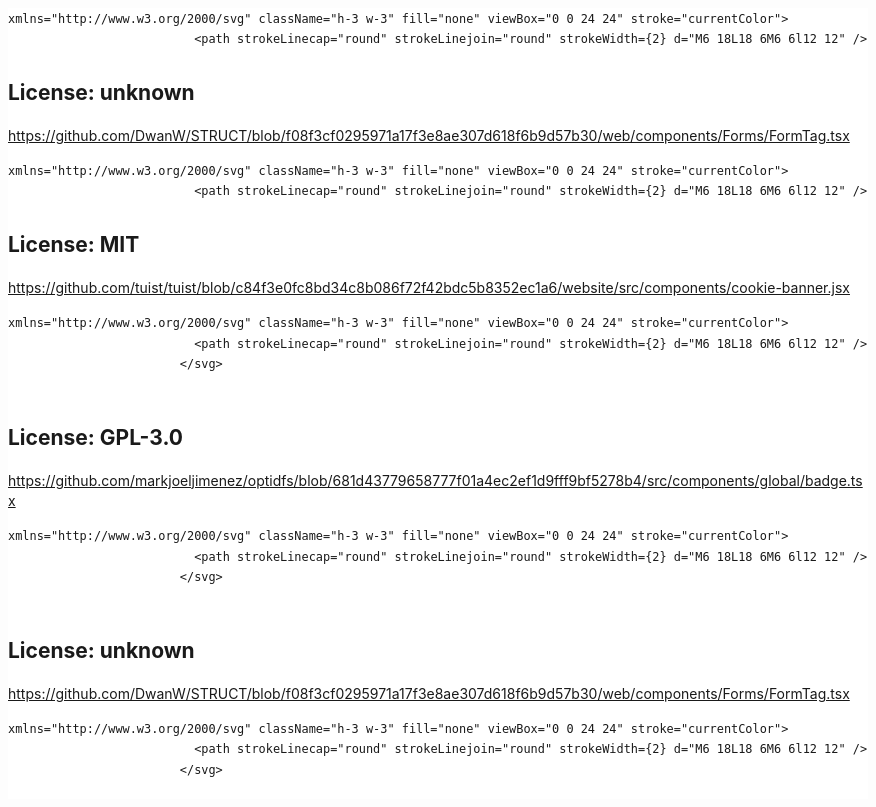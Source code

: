 ```
xmlns="http://www.w3.org/2000/svg" className="h-3 w-3" fill="none" viewBox="0 0 24 24" stroke="currentColor">
                          <path strokeLinecap="round" strokeLinejoin="round" strokeWidth={2} d="M6 18L18 6M6 6l12 12" />
```


## License: unknown
https://github.com/DwanW/STRUCT/blob/f08f3cf0295971a17f3e8ae307d618f6b9d57b30/web/components/Forms/FormTag.tsx

```
xmlns="http://www.w3.org/2000/svg" className="h-3 w-3" fill="none" viewBox="0 0 24 24" stroke="currentColor">
                          <path strokeLinecap="round" strokeLinejoin="round" strokeWidth={2} d="M6 18L18 6M6 6l12 12" />
```


## License: MIT
https://github.com/tuist/tuist/blob/c84f3e0fc8bd34c8b086f72f42bdc5b8352ec1a6/website/src/components/cookie-banner.jsx

```
xmlns="http://www.w3.org/2000/svg" className="h-3 w-3" fill="none" viewBox="0 0 24 24" stroke="currentColor">
                          <path strokeLinecap="round" strokeLinejoin="round" strokeWidth={2} d="M6 18L18 6M6 6l12 12" />
                        </svg>
                
```


## License: GPL-3.0
https://github.com/markjoeljimenez/optidfs/blob/681d43779658777f01a4ec2ef1d9fff9bf5278b4/src/components/global/badge.tsx

```
xmlns="http://www.w3.org/2000/svg" className="h-3 w-3" fill="none" viewBox="0 0 24 24" stroke="currentColor">
                          <path strokeLinecap="round" strokeLinejoin="round" strokeWidth={2} d="M6 18L18 6M6 6l12 12" />
                        </svg>
                
```


## License: unknown
https://github.com/DwanW/STRUCT/blob/f08f3cf0295971a17f3e8ae307d618f6b9d57b30/web/components/Forms/FormTag.tsx

```
xmlns="http://www.w3.org/2000/svg" className="h-3 w-3" fill="none" viewBox="0 0 24 24" stroke="currentColor">
                          <path strokeLinecap="round" strokeLinejoin="round" strokeWidth={2} d="M6 18L18 6M6 6l12 12" />
                        </svg>
                
```
